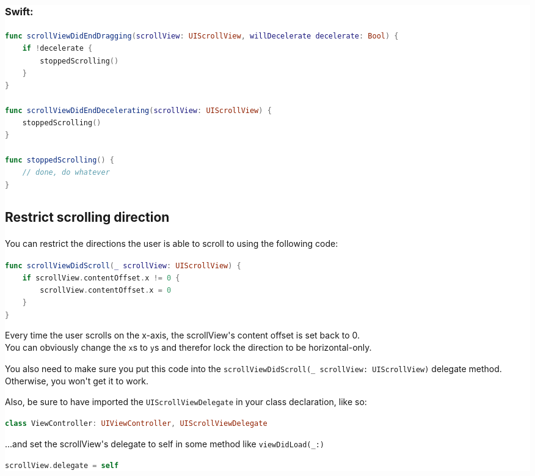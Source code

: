 ### Swift:

```swift
func scrollViewDidEndDragging(scrollView: UIScrollView, willDecelerate decelerate: Bool) {
    if !decelerate {
        stoppedScrolling()
    }
}

func scrollViewDidEndDecelerating(scrollView: UIScrollView) {
    stoppedScrolling()
}

func stoppedScrolling() {
    // done, do whatever
}

```



## Restrict scrolling direction


You can restrict the directions the user is able to scroll to using the following code:

```swift
func scrollViewDidScroll(_ scrollView: UIScrollView) {
    if scrollView.contentOffset.x != 0 {
        scrollView.contentOffset.x = 0
    }
}

```

Every time the user scrolls on the x-axis, the scrollView's content offset is set back to 0.<br />
You can obviously change the `x`s to `y`s and therefor lock the direction to be horizontal-only.

You also need to make sure you put this code into the `scrollViewDidScroll(_ scrollView: UIScrollView)` delegate method. Otherwise, you won't get it to work.

Also, be sure to have imported the `UIScrollViewDelegate` in your class declaration, like so:

```swift
class ViewController: UIViewController, UIScrollViewDelegate

```

...and set the scrollView's delegate to self in some method like `viewDidLoad(_:)`

```swift
scrollView.delegate = self

```

